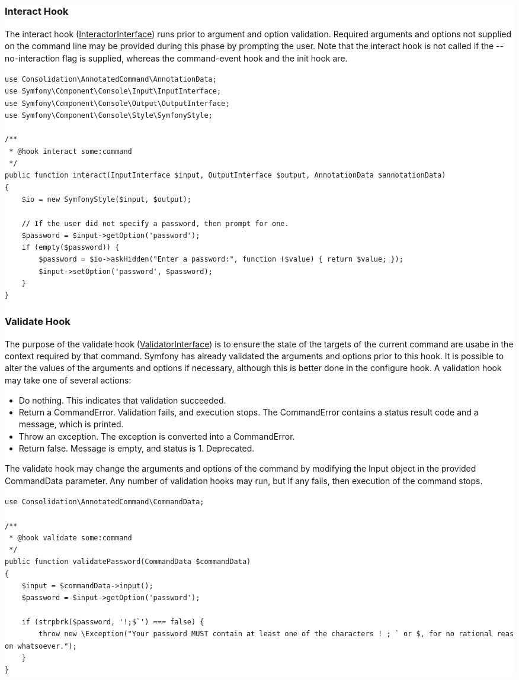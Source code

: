 ### Interact Hook

The interact hook ([InteractorInterface](src/Hooks/InteractorInterface.php)) runs prior to argument and option validation. Required arguments and options not supplied on the command line may be provided during this phase by prompting the user.  Note that the interact hook is not called if the --no-interaction flag is supplied, whereas the command-event hook and the init hook are.
```
use Consolidation\AnnotatedCommand\AnnotationData;
use Symfony\Component\Console\Input\InputInterface;
use Symfony\Component\Console\Output\OutputInterface;
use Symfony\Component\Console\Style\SymfonyStyle;

/**
 * @hook interact some:command
 */
public function interact(InputInterface $input, OutputInterface $output, AnnotationData $annotationData)
{
    $io = new SymfonyStyle($input, $output);

    // If the user did not specify a password, then prompt for one.
    $password = $input->getOption('password');
    if (empty($password)) {
        $password = $io->askHidden("Enter a password:", function ($value) { return $value; });
        $input->setOption('password', $password);
    }
}
```

### Validate Hook

The purpose of the validate hook ([ValidatorInterface](src/Hooks/ValidatorInterface.php)) is to ensure the state of the targets of the current command are usabe in the context required by that command. Symfony has already validated the arguments and options prior to this hook.  It is possible to alter the values of the arguments and options if necessary, although this is better done in the configure hook. A validation hook may take one of several actions:

- Do nothing. This indicates that validation succeeded.
- Return a CommandError. Validation fails, and execution stops. The CommandError contains a status result code and a message, which is printed.
- Throw an exception. The exception is converted into a CommandError.
- Return false. Message is empty, and status is 1. Deprecated.

The validate hook may change the arguments and options of the command by modifying the Input object in the provided CommandData parameter.  Any number of validation hooks may run, but if any fails, then execution of the command stops.
```
use Consolidation\AnnotatedCommand\CommandData;

/**
 * @hook validate some:command
 */
public function validatePassword(CommandData $commandData)
{
    $input = $commandData->input();
    $password = $input->getOption('password');

    if (strpbrk($password, '!;$`') === false) {
        throw new \Exception("Your password MUST contain at least one of the characters ! ; ` or $, for no rational reason whatsoever.");
    }
}
```
